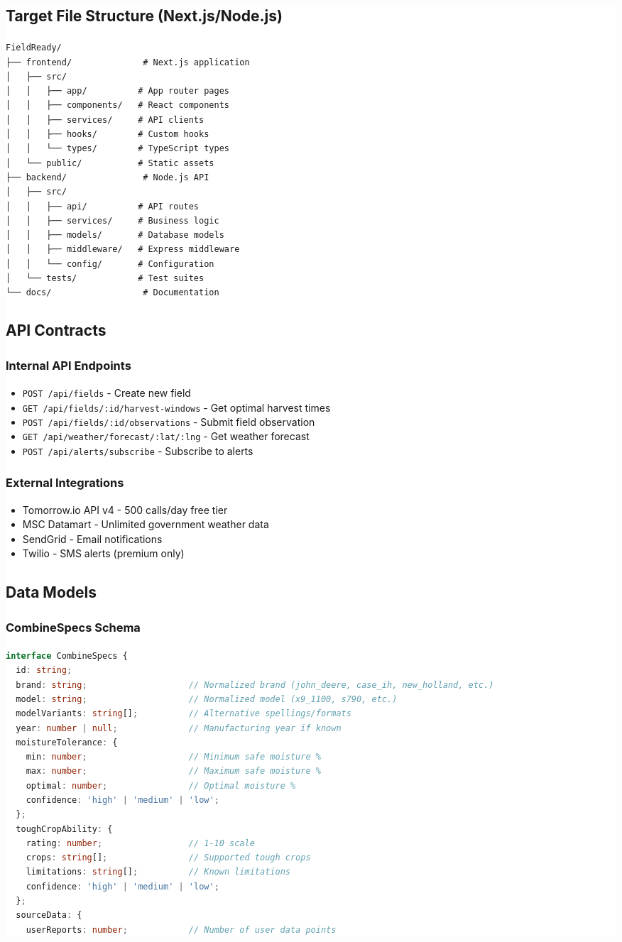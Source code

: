 ## Target File Structure (Next.js/Node.js)
```
FieldReady/
├── frontend/              # Next.js application
│   ├── src/
│   │   ├── app/          # App router pages
│   │   ├── components/   # React components
│   │   ├── services/     # API clients
│   │   ├── hooks/        # Custom hooks
│   │   └── types/        # TypeScript types
│   └── public/           # Static assets
├── backend/               # Node.js API
│   ├── src/
│   │   ├── api/          # API routes
│   │   ├── services/     # Business logic
│   │   ├── models/       # Database models
│   │   ├── middleware/   # Express middleware
│   │   └── config/       # Configuration
│   └── tests/            # Test suites
└── docs/                  # Documentation
```

## API Contracts

### Internal API Endpoints
- `POST /api/fields` - Create new field
- `GET /api/fields/:id/harvest-windows` - Get optimal harvest times
- `POST /api/fields/:id/observations` - Submit field observation
- `GET /api/weather/forecast/:lat/:lng` - Get weather forecast
- `POST /api/alerts/subscribe` - Subscribe to alerts

### External Integrations
- Tomorrow.io API v4 - 500 calls/day free tier
- MSC Datamart - Unlimited government weather data
- SendGrid - Email notifications
- Twilio - SMS alerts (premium only)

## Data Models

### CombineSpecs Schema
```typescript
interface CombineSpecs {
  id: string;
  brand: string;                    // Normalized brand (john_deere, case_ih, new_holland, etc.)
  model: string;                    // Normalized model (x9_1100, s790, etc.)
  modelVariants: string[];          // Alternative spellings/formats
  year: number | null;              // Manufacturing year if known
  moistureTolerance: {
    min: number;                    // Minimum safe moisture %
    max: number;                    // Maximum safe moisture %
    optimal: number;                // Optimal moisture %
    confidence: 'high' | 'medium' | 'low';
  };
  toughCropAbility: {
    rating: number;                 // 1-10 scale
    crops: string[];                // Supported tough crops
    limitations: string[];          // Known limitations
    confidence: 'high' | 'medium' | 'low';
  };
  sourceData: {
    userReports: number;            // Number of user data points
```